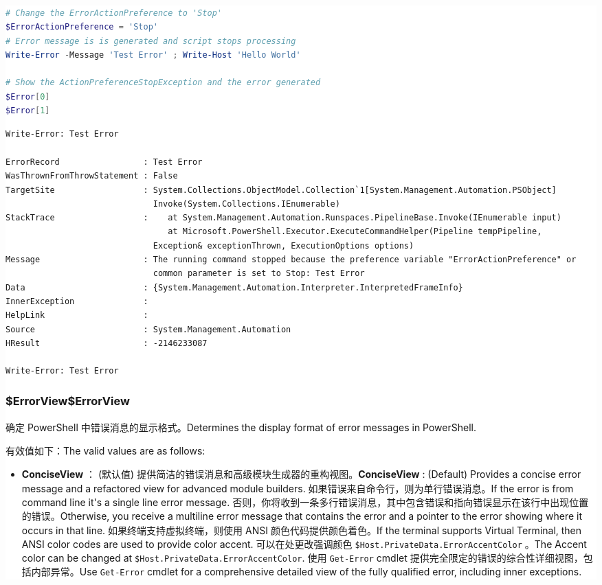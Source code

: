 ```powershell
# Change the ErrorActionPreference to 'Stop'
$ErrorActionPreference = 'Stop'
# Error message is is generated and script stops processing
Write-Error -Message 'Test Error' ; Write-Host 'Hello World'

# Show the ActionPreferenceStopException and the error generated
$Error[0]
$Error[1]
```

```Output
Write-Error: Test Error

ErrorRecord                 : Test Error
WasThrownFromThrowStatement : False
TargetSite                  : System.Collections.ObjectModel.Collection`1[System.Management.Automation.PSObject]
                              Invoke(System.Collections.IEnumerable)
StackTrace                  :    at System.Management.Automation.Runspaces.PipelineBase.Invoke(IEnumerable input)
                                 at Microsoft.PowerShell.Executor.ExecuteCommandHelper(Pipeline tempPipeline,
                              Exception& exceptionThrown, ExecutionOptions options)
Message                     : The running command stopped because the preference variable "ErrorActionPreference" or
                              common parameter is set to Stop: Test Error
Data                        : {System.Management.Automation.Interpreter.InterpretedFrameInfo}
InnerException              :
HelpLink                    :
Source                      : System.Management.Automation
HResult                     : -2146233087

Write-Error: Test Error
```

### <a name="errorview"></a><span data-ttu-id="7dfcb-258">\$ErrorView</span><span class="sxs-lookup"><span data-stu-id="7dfcb-258">\$ErrorView</span></span>

<span data-ttu-id="7dfcb-259">确定 PowerShell 中错误消息的显示格式。</span><span class="sxs-lookup"><span data-stu-id="7dfcb-259">Determines the display format of error messages in PowerShell.</span></span>

<span data-ttu-id="7dfcb-260">有效值如下：</span><span class="sxs-lookup"><span data-stu-id="7dfcb-260">The valid values are as follows:</span></span>

- <span data-ttu-id="7dfcb-261">**ConciseView** ： (默认值) 提供简洁的错误消息和高级模块生成器的重构视图。</span><span class="sxs-lookup"><span data-stu-id="7dfcb-261">**ConciseView** : (Default) Provides a concise error message and a refactored view for advanced module builders.</span></span> <span data-ttu-id="7dfcb-262">如果错误来自命令行，则为单行错误消息。</span><span class="sxs-lookup"><span data-stu-id="7dfcb-262">If the error is from command line it's a single line error message.</span></span> <span data-ttu-id="7dfcb-263">否则，你将收到一条多行错误消息，其中包含错误和指向错误显示在该行中出现位置的错误。</span><span class="sxs-lookup"><span data-stu-id="7dfcb-263">Otherwise, you receive a multiline error message that contains the error and a pointer to the error showing where it occurs in that line.</span></span> <span data-ttu-id="7dfcb-264">如果终端支持虚拟终端，则使用 ANSI 颜色代码提供颜色着色。</span><span class="sxs-lookup"><span data-stu-id="7dfcb-264">If the terminal supports Virtual Terminal, then ANSI color codes are used to provide color accent.</span></span> <span data-ttu-id="7dfcb-265">可以在处更改强调颜色 `$Host.PrivateData.ErrorAccentColor` 。</span><span class="sxs-lookup"><span data-stu-id="7dfcb-265">The Accent color can be changed at `$Host.PrivateData.ErrorAccentColor`.</span></span> <span data-ttu-id="7dfcb-266">使用 `Get-Error` cmdlet 提供完全限定的错误的综合性详细视图，包括内部异常。</span><span class="sxs-lookup"><span data-stu-id="7dfcb-266">Use `Get-Error` cmdlet for a comprehensive detailed view of the fully qualified error, including inner exceptions.</span></span>
